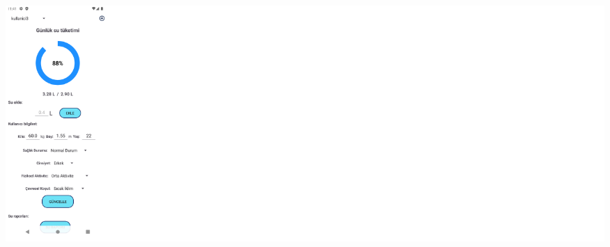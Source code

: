   <img src="https://github.com/urtekin77/suTakibi/blob/master/images/anaSAyfa.png" alt="Ana Sayfa Ekranı" width="150"/>